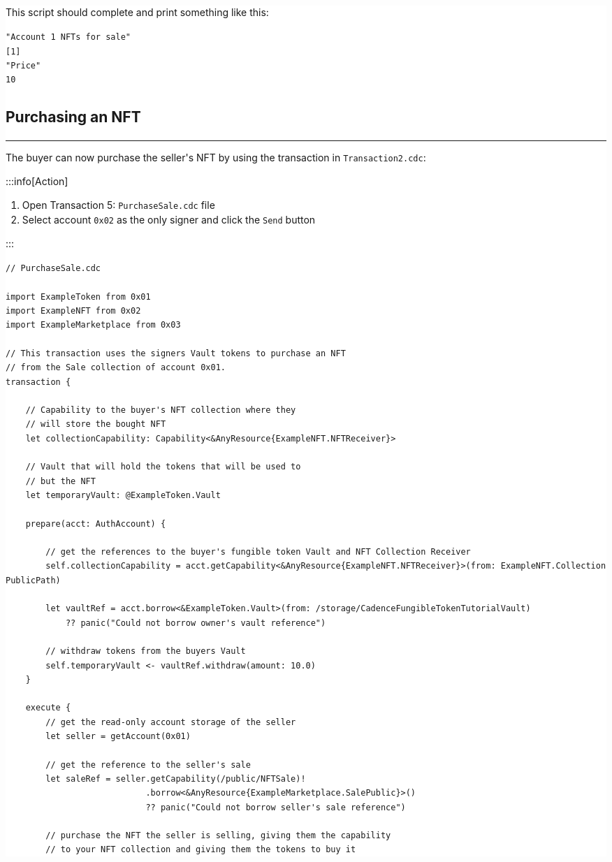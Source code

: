 This script should complete and print something like this:

```
"Account 1 NFTs for sale"
[1]
"Price"
10
```

## Purchasing an NFT

---

The buyer can now purchase the seller's NFT by using the transaction in `Transaction2.cdc`:

:::info[Action]

1. Open Transaction 5: `PurchaseSale.cdc` file<br/>
2. Select account `0x02` as the only signer and click the `Send` button

:::

```cadence PurchaseSale.cdc
// PurchaseSale.cdc

import ExampleToken from 0x01
import ExampleNFT from 0x02
import ExampleMarketplace from 0x03

// This transaction uses the signers Vault tokens to purchase an NFT
// from the Sale collection of account 0x01.
transaction {

    // Capability to the buyer's NFT collection where they
    // will store the bought NFT
    let collectionCapability: Capability<&AnyResource{ExampleNFT.NFTReceiver}>

    // Vault that will hold the tokens that will be used to
    // but the NFT
    let temporaryVault: @ExampleToken.Vault

    prepare(acct: AuthAccount) {

        // get the references to the buyer's fungible token Vault and NFT Collection Receiver
        self.collectionCapability = acct.getCapability<&AnyResource{ExampleNFT.NFTReceiver}>(from: ExampleNFT.CollectionPublicPath)

        let vaultRef = acct.borrow<&ExampleToken.Vault>(from: /storage/CadenceFungibleTokenTutorialVault)
            ?? panic("Could not borrow owner's vault reference")

        // withdraw tokens from the buyers Vault
        self.temporaryVault <- vaultRef.withdraw(amount: 10.0)
    }

    execute {
        // get the read-only account storage of the seller
        let seller = getAccount(0x01)

        // get the reference to the seller's sale
        let saleRef = seller.getCapability(/public/NFTSale)!
                            .borrow<&AnyResource{ExampleMarketplace.SalePublic}>()
                            ?? panic("Could not borrow seller's sale reference")

        // purchase the NFT the seller is selling, giving them the capability
        // to your NFT collection and giving them the tokens to buy it
```